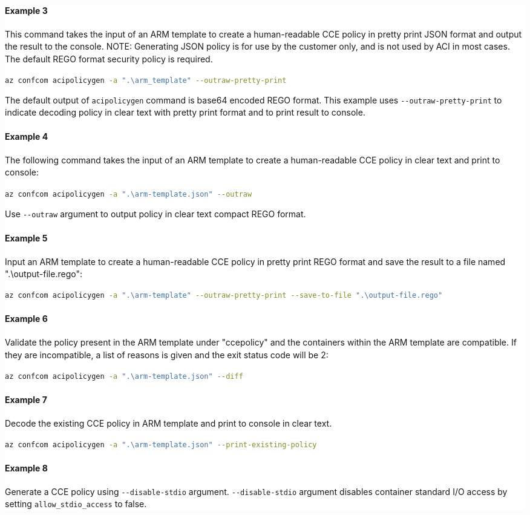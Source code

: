 #### Example 3

This command takes the input of an ARM template to create a human-readable CCE policy in pretty print JSON format and output the result to the console.
NOTE: Generating JSON policy is for use by the customer only, and is not used by ACI in most cases.
The default REGO format security policy is required.

```bash
az confcom acipolicygen -a ".\arm_template" --outraw-pretty-print
```

The default output of `acipolicygen` command is base64 encoded REGO format.
This example uses `--outraw-pretty-print` to indicate decoding policy in clear text with pretty print format and to print result to console.

#### Example 4

The following command takes the input of an ARM template to create a human-readable CCE policy in clear text and print to console:

```bash
az confcom acipolicygen -a ".\arm-template.json" --outraw
```

Use `--outraw` argument to output policy in clear text compact REGO format.

#### Example 5

Input an ARM template to create a human-readable CCE policy in pretty print REGO format and save the result to a file named ".\output-file.rego":

```bash
az confcom acipolicygen -a ".\arm-template" --outraw-pretty-print --save-to-file ".\output-file.rego"
```

#### Example 6

Validate the policy present in the ARM template under "ccepolicy" and the containers within the ARM template are compatible.
If they are incompatible, a list of reasons is given and the exit status code will be 2:

```bash
az confcom acipolicygen -a ".\arm-template.json" --diff
```

#### Example 7

Decode the existing CCE policy in ARM template and print to console in clear text.

```bash
az confcom acipolicygen -a ".\arm-template.json" --print-existing-policy
```

#### Example 8

Generate a CCE policy using `--disable-stdio` argument.
`--disable-stdio` argument disables container standard I/O access by setting `allow_stdio_access` to false.

